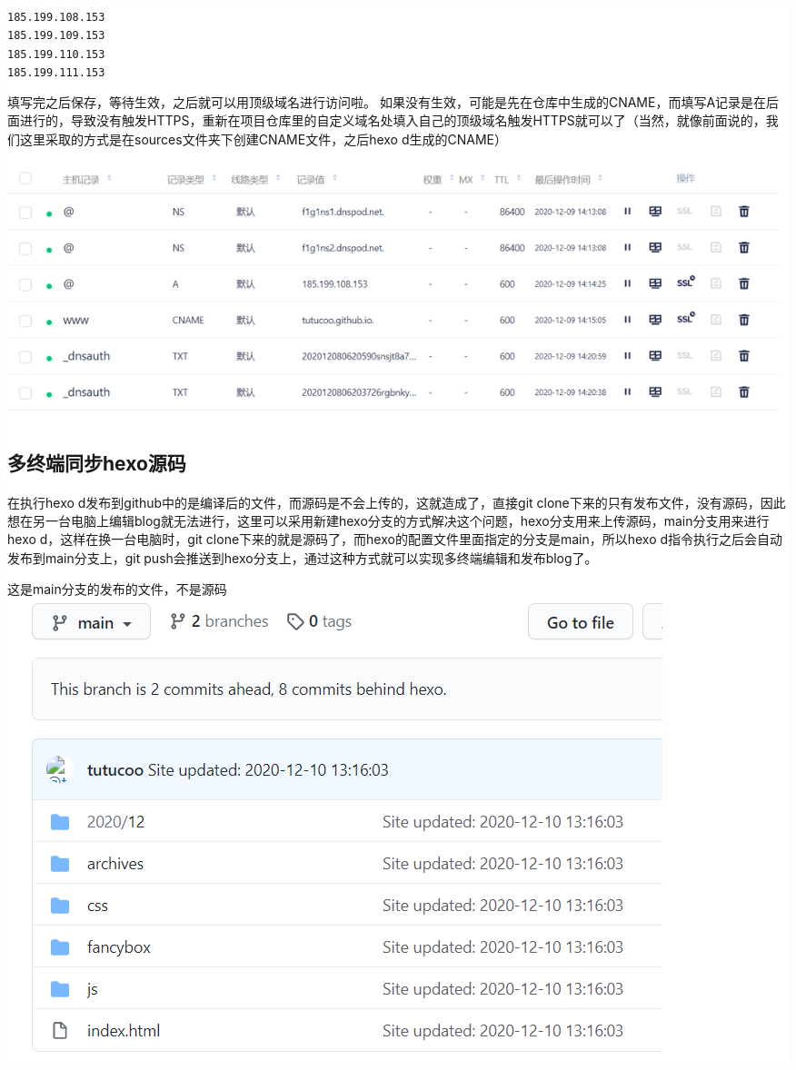 ```
185.199.108.153
185.199.109.153
185.199.110.153
185.199.111.153
```
填写完之后保存，等待生效，之后就可以用顶级域名进行访问啦。
如果没有生效，可能是先在仓库中生成的CNAME，而填写A记录是在后面进行的，导致没有触发HTTPS，重新在项目仓库里的自定义域名处填入自己的顶级域名触发HTTPS就可以了（当然，就像前面说的，我们这里采取的方式是在sources文件夹下创建CNAME文件，之后hexo d生成的CNAME）

![](20201209143223128_14839.png)

## 多终端同步hexo源码
在执行hexo d发布到github中的是编译后的文件，而源码是不会上传的，这就造成了，直接git clone下来的只有发布文件，没有源码，因此想在另一台电脑上编辑blog就无法进行，这里可以采用新建hexo分支的方式解决这个问题，hexo分支用来上传源码，main分支用来进行hexo d，这样在换一台电脑时，git  clone下来的就是源码了，而hexo的配置文件里面指定的分支是main，所以hexo d指令执行之后会自动发布到main分支上，git push会推送到hexo分支上，通过这种方式就可以实现多终端编辑和发布blog了。

这是main分支的发布的文件，不是源码
![](20201210132117550_20918.png)
